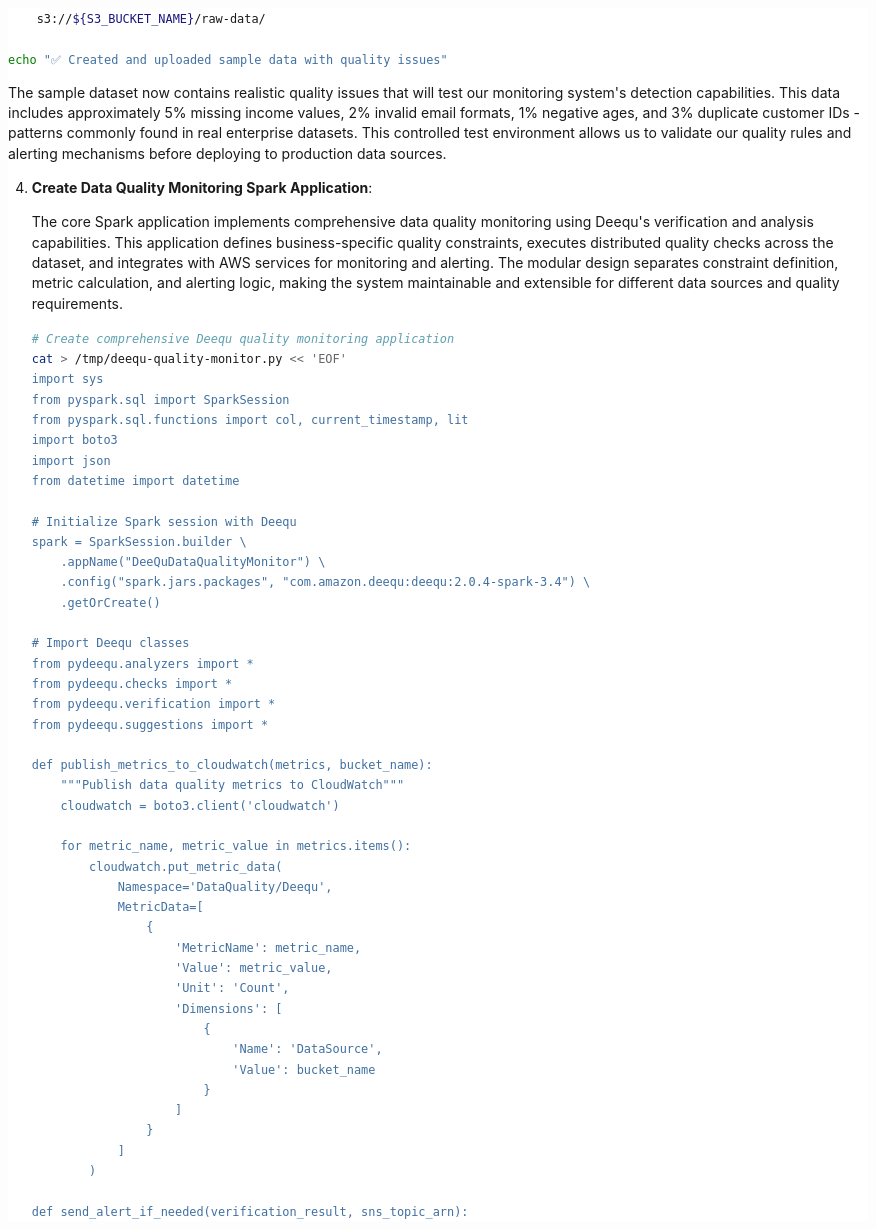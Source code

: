    ```bash
       s3://${S3_BUCKET_NAME}/raw-data/
   
   echo "✅ Created and uploaded sample data with quality issues"
   ```

   The sample dataset now contains realistic quality issues that will test our monitoring system's detection capabilities. This data includes approximately 5% missing income values, 2% invalid email formats, 1% negative ages, and 3% duplicate customer IDs - patterns commonly found in real enterprise datasets. This controlled test environment allows us to validate our quality rules and alerting mechanisms before deploying to production data sources.

4. **Create Data Quality Monitoring Spark Application**:

   The core Spark application implements comprehensive data quality monitoring using Deequ's verification and analysis capabilities. This application defines business-specific quality constraints, executes distributed quality checks across the dataset, and integrates with AWS services for monitoring and alerting. The modular design separates constraint definition, metric calculation, and alerting logic, making the system maintainable and extensible for different data sources and quality requirements.

   ```bash
   # Create comprehensive Deequ quality monitoring application
   cat > /tmp/deequ-quality-monitor.py << 'EOF'
   import sys
   from pyspark.sql import SparkSession
   from pyspark.sql.functions import col, current_timestamp, lit
   import boto3
   import json
   from datetime import datetime
   
   # Initialize Spark session with Deequ
   spark = SparkSession.builder \
       .appName("DeeQuDataQualityMonitor") \
       .config("spark.jars.packages", "com.amazon.deequ:deequ:2.0.4-spark-3.4") \
       .getOrCreate()
   
   # Import Deequ classes
   from pydeequ.analyzers import *
   from pydeequ.checks import *
   from pydeequ.verification import *
   from pydeequ.suggestions import *
   
   def publish_metrics_to_cloudwatch(metrics, bucket_name):
       """Publish data quality metrics to CloudWatch"""
       cloudwatch = boto3.client('cloudwatch')
       
       for metric_name, metric_value in metrics.items():
           cloudwatch.put_metric_data(
               Namespace='DataQuality/Deequ',
               MetricData=[
                   {
                       'MetricName': metric_name,
                       'Value': metric_value,
                       'Unit': 'Count',
                       'Dimensions': [
                           {
                               'Name': 'DataSource',
                               'Value': bucket_name
                           }
                       ]
                   }
               ]
           )
   
   def send_alert_if_needed(verification_result, sns_topic_arn):
   ```